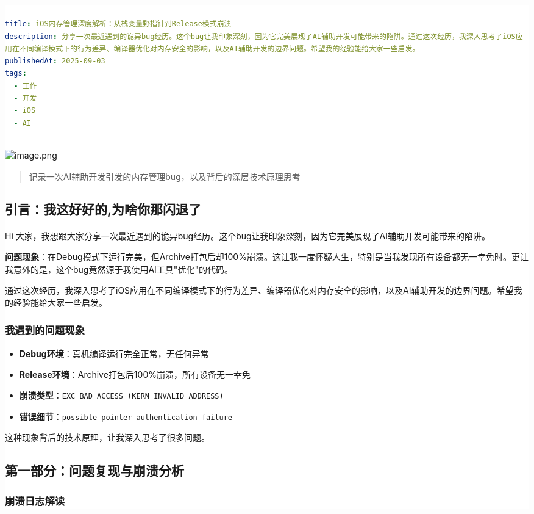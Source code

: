 ```yaml
---
title: iOS内存管理深度解析：从栈变量野指针到Release模式崩溃
description: 分享一次最近遇到的诡异bug经历。这个bug让我印象深刻，因为它完美展现了AI辅助开发可能带来的陷阱。通过这次经历，我深入思考了iOS应用在不同编译模式下的行为差异、编译器优化对内存安全的影响，以及AI辅助开发的边界问题。希望我的经验能给大家一些启发。
publishedAt: 2025-09-03
tags:
  - 工作
  - 开发
  - iOS
  - AI
---
```



  ![image.png](https://raw.githubusercontent.com/macong0420/Image/main/20250903175453705.png)


> 记录一次AI辅助开发引发的内存管理bug，以及背后的深层技术原理思考

  

## 引言：我这好好的,为啥你那闪退了

  

Hi 大家，我想跟大家分享一次最近遇到的诡异bug经历。这个bug让我印象深刻，因为它完美展现了AI辅助开发可能带来的陷阱。

  

**问题现象**：在Debug模式下运行完美，但Archive打包后却100%崩溃。这让我一度怀疑人生，特别是当我发现所有设备都无一幸免时。更让我意外的是，这个bug竟然源于我使用AI工具"优化"的代码。

  

通过这次经历，我深入思考了iOS应用在不同编译模式下的行为差异、编译器优化对内存安全的影响，以及AI辅助开发的边界问题。希望我的经验能给大家一些启发。

  

### 我遇到的问题现象

  

- **Debug环境**：真机编译运行完全正常，无任何异常

- **Release环境**：Archive打包后100%崩溃，所有设备无一幸免

- **崩溃类型**：`EXC_BAD_ACCESS (KERN_INVALID_ADDRESS)`

- **错误细节**：`possible pointer authentication failure`

  

这种现象背后的技术原理，让我深入思考了很多问题。

  

## 第一部分：问题复现与崩溃分析

  

### 崩溃日志解读
